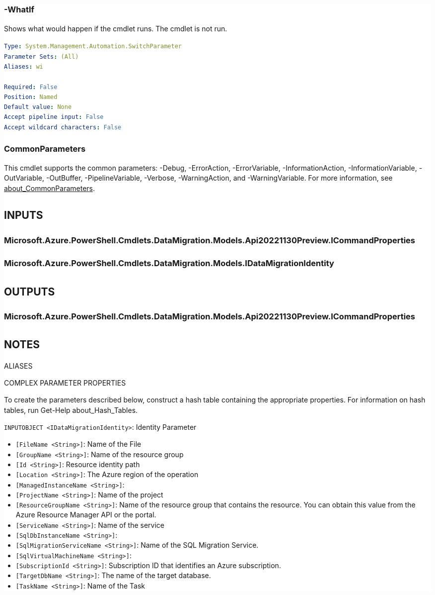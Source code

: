 ### -WhatIf
Shows what would happen if the cmdlet runs.
The cmdlet is not run.

```yaml
Type: System.Management.Automation.SwitchParameter
Parameter Sets: (All)
Aliases: wi

Required: False
Position: Named
Default value: None
Accept pipeline input: False
Accept wildcard characters: False
```

### CommonParameters
This cmdlet supports the common parameters: -Debug, -ErrorAction, -ErrorVariable, -InformationAction, -InformationVariable, -OutVariable, -OutBuffer, -PipelineVariable, -Verbose, -WarningAction, and -WarningVariable. For more information, see [about_CommonParameters](http://go.microsoft.com/fwlink/?LinkID=113216).

## INPUTS

### Microsoft.Azure.PowerShell.Cmdlets.DataMigration.Models.Api20221130Preview.ICommandProperties

### Microsoft.Azure.PowerShell.Cmdlets.DataMigration.Models.IDataMigrationIdentity

## OUTPUTS

### Microsoft.Azure.PowerShell.Cmdlets.DataMigration.Models.Api20221130Preview.ICommandProperties

## NOTES

ALIASES

COMPLEX PARAMETER PROPERTIES

To create the parameters described below, construct a hash table containing the appropriate properties. For information on hash tables, run Get-Help about_Hash_Tables.


`INPUTOBJECT <IDataMigrationIdentity>`: Identity Parameter
  - `[FileName <String>]`: Name of the File
  - `[GroupName <String>]`: Name of the resource group
  - `[Id <String>]`: Resource identity path
  - `[Location <String>]`: The Azure region of the operation
  - `[ManagedInstanceName <String>]`: 
  - `[ProjectName <String>]`: Name of the project
  - `[ResourceGroupName <String>]`: Name of the resource group that contains the resource. You can obtain this value from the Azure Resource Manager API or the portal.
  - `[ServiceName <String>]`: Name of the service
  - `[SqlDbInstanceName <String>]`: 
  - `[SqlMigrationServiceName <String>]`: Name of the SQL Migration Service.
  - `[SqlVirtualMachineName <String>]`: 
  - `[SubscriptionId <String>]`: Subscription ID that identifies an Azure subscription.
  - `[TargetDbName <String>]`: The name of the target database.
  - `[TaskName <String>]`: Name of the Task

